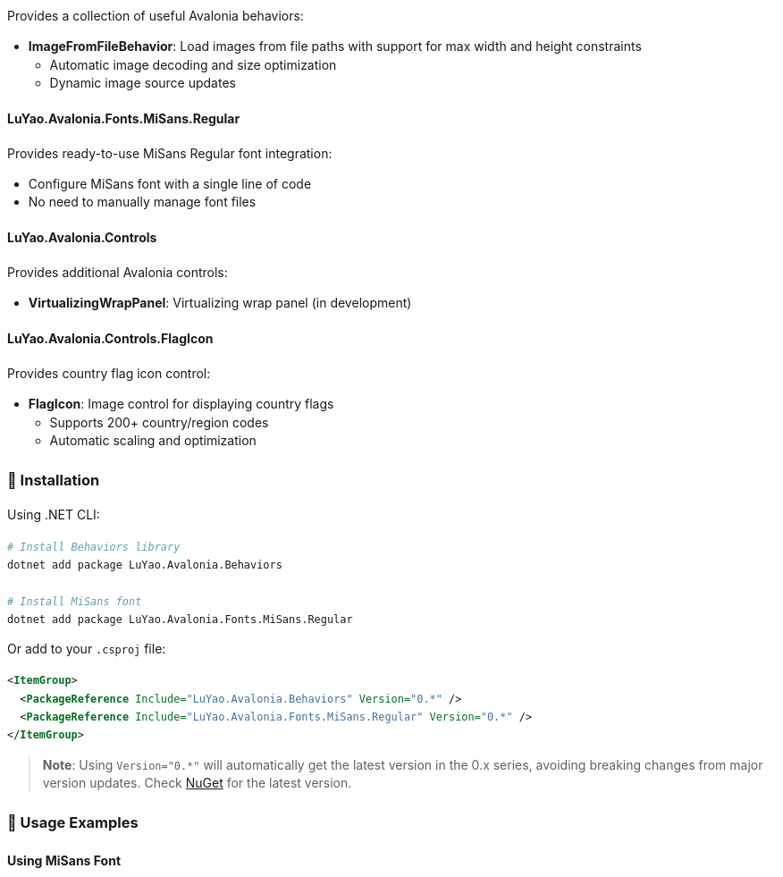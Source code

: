 Provides a collection of useful Avalonia behaviors:

- **ImageFromFileBehavior**: Load images from file paths with support for max width and height constraints
  - Automatic image decoding and size optimization
  - Dynamic image source updates

#### LuYao.Avalonia.Fonts.MiSans.Regular

Provides ready-to-use MiSans Regular font integration:

- Configure MiSans font with a single line of code
- No need to manually manage font files

#### LuYao.Avalonia.Controls

Provides additional Avalonia controls:

- **VirtualizingWrapPanel**: Virtualizing wrap panel (in development)

#### LuYao.Avalonia.Controls.FlagIcon

Provides country flag icon control:

- **FlagIcon**: Image control for displaying country flags
  - Supports 200+ country/region codes
  - Automatic scaling and optimization

### 📖 Installation

Using .NET CLI:

```bash
# Install Behaviors library
dotnet add package LuYao.Avalonia.Behaviors

# Install MiSans font
dotnet add package LuYao.Avalonia.Fonts.MiSans.Regular
```

Or add to your `.csproj` file:

```xml
<ItemGroup>
  <PackageReference Include="LuYao.Avalonia.Behaviors" Version="0.*" />
  <PackageReference Include="LuYao.Avalonia.Fonts.MiSans.Regular" Version="0.*" />
</ItemGroup>
```

> **Note**: Using `Version="0.*"` will automatically get the latest version in the 0.x series, avoiding breaking changes from major version updates. Check [NuGet](https://www.nuget.org/packages/LuYao.Avalonia.Behaviors) for the latest version.

### 🚀 Usage Examples

#### Using MiSans Font
